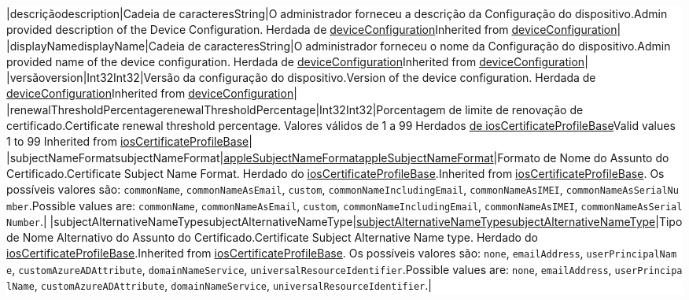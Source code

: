|<span data-ttu-id="4c857-168">descrição</span><span class="sxs-lookup"><span data-stu-id="4c857-168">description</span></span>|<span data-ttu-id="4c857-169">Cadeia de caracteres</span><span class="sxs-lookup"><span data-stu-id="4c857-169">String</span></span>|<span data-ttu-id="4c857-170">O administrador forneceu a descrição da Configuração do dispositivo.</span><span class="sxs-lookup"><span data-stu-id="4c857-170">Admin provided description of the Device Configuration.</span></span> <span data-ttu-id="4c857-171">Herdada de [deviceConfiguration](../resources/intune-shared-deviceconfiguration.md)</span><span class="sxs-lookup"><span data-stu-id="4c857-171">Inherited from [deviceConfiguration](../resources/intune-shared-deviceconfiguration.md)</span></span>|
|<span data-ttu-id="4c857-172">displayName</span><span class="sxs-lookup"><span data-stu-id="4c857-172">displayName</span></span>|<span data-ttu-id="4c857-173">Cadeia de caracteres</span><span class="sxs-lookup"><span data-stu-id="4c857-173">String</span></span>|<span data-ttu-id="4c857-174">O administrador forneceu o nome da Configuração do dispositivo.</span><span class="sxs-lookup"><span data-stu-id="4c857-174">Admin provided name of the device configuration.</span></span> <span data-ttu-id="4c857-175">Herdada de [deviceConfiguration](../resources/intune-shared-deviceconfiguration.md)</span><span class="sxs-lookup"><span data-stu-id="4c857-175">Inherited from [deviceConfiguration](../resources/intune-shared-deviceconfiguration.md)</span></span>|
|<span data-ttu-id="4c857-176">versão</span><span class="sxs-lookup"><span data-stu-id="4c857-176">version</span></span>|<span data-ttu-id="4c857-177">Int32</span><span class="sxs-lookup"><span data-stu-id="4c857-177">Int32</span></span>|<span data-ttu-id="4c857-178">Versão da configuração do dispositivo.</span><span class="sxs-lookup"><span data-stu-id="4c857-178">Version of the device configuration.</span></span> <span data-ttu-id="4c857-179">Herdada de [deviceConfiguration](../resources/intune-shared-deviceconfiguration.md)</span><span class="sxs-lookup"><span data-stu-id="4c857-179">Inherited from [deviceConfiguration](../resources/intune-shared-deviceconfiguration.md)</span></span>|
|<span data-ttu-id="4c857-180">renewalThresholdPercentage</span><span class="sxs-lookup"><span data-stu-id="4c857-180">renewalThresholdPercentage</span></span>|<span data-ttu-id="4c857-181">Int32</span><span class="sxs-lookup"><span data-stu-id="4c857-181">Int32</span></span>|<span data-ttu-id="4c857-182">Porcentagem de limite de renovação de certificado.</span><span class="sxs-lookup"><span data-stu-id="4c857-182">Certificate renewal threshold percentage.</span></span> <span data-ttu-id="4c857-183">Valores válidos de 1 a 99 Herdados [de iosCertificateProfileBase](../resources/intune-deviceconfig-ioscertificateprofilebase.md)</span><span class="sxs-lookup"><span data-stu-id="4c857-183">Valid values 1 to 99 Inherited from [iosCertificateProfileBase](../resources/intune-deviceconfig-ioscertificateprofilebase.md)</span></span>|
|<span data-ttu-id="4c857-184">subjectNameFormat</span><span class="sxs-lookup"><span data-stu-id="4c857-184">subjectNameFormat</span></span>|[<span data-ttu-id="4c857-185">appleSubjectNameFormat</span><span class="sxs-lookup"><span data-stu-id="4c857-185">appleSubjectNameFormat</span></span>](../resources/intune-deviceconfig-applesubjectnameformat.md)|<span data-ttu-id="4c857-186">Formato de Nome do Assunto do Certificado.</span><span class="sxs-lookup"><span data-stu-id="4c857-186">Certificate Subject Name Format.</span></span> <span data-ttu-id="4c857-187">Herdado do [iosCertificateProfileBase](../resources/intune-deviceconfig-ioscertificateprofilebase.md).</span><span class="sxs-lookup"><span data-stu-id="4c857-187">Inherited from [iosCertificateProfileBase](../resources/intune-deviceconfig-ioscertificateprofilebase.md).</span></span> <span data-ttu-id="4c857-188">Os possíveis valores são: `commonName`, `commonNameAsEmail`, `custom`, `commonNameIncludingEmail`, `commonNameAsIMEI`, `commonNameAsSerialNumber`.</span><span class="sxs-lookup"><span data-stu-id="4c857-188">Possible values are: `commonName`, `commonNameAsEmail`, `custom`, `commonNameIncludingEmail`, `commonNameAsIMEI`, `commonNameAsSerialNumber`.</span></span>|
|<span data-ttu-id="4c857-189">subjectAlternativeNameType</span><span class="sxs-lookup"><span data-stu-id="4c857-189">subjectAlternativeNameType</span></span>|[<span data-ttu-id="4c857-190">subjectAlternativeNameType</span><span class="sxs-lookup"><span data-stu-id="4c857-190">subjectAlternativeNameType</span></span>](../resources/intune-shared-subjectalternativenametype.md)|<span data-ttu-id="4c857-191">Tipo de Nome Alternativo do Assunto do Certificado.</span><span class="sxs-lookup"><span data-stu-id="4c857-191">Certificate Subject Alternative Name type.</span></span> <span data-ttu-id="4c857-192">Herdado do [iosCertificateProfileBase](../resources/intune-deviceconfig-ioscertificateprofilebase.md).</span><span class="sxs-lookup"><span data-stu-id="4c857-192">Inherited from [iosCertificateProfileBase](../resources/intune-deviceconfig-ioscertificateprofilebase.md).</span></span> <span data-ttu-id="4c857-193">Os possíveis valores são: `none`, `emailAddress`, `userPrincipalName`, `customAzureADAttribute`, `domainNameService`, `universalResourceIdentifier`.</span><span class="sxs-lookup"><span data-stu-id="4c857-193">Possible values are: `none`, `emailAddress`, `userPrincipalName`, `customAzureADAttribute`, `domainNameService`, `universalResourceIdentifier`.</span></span>|